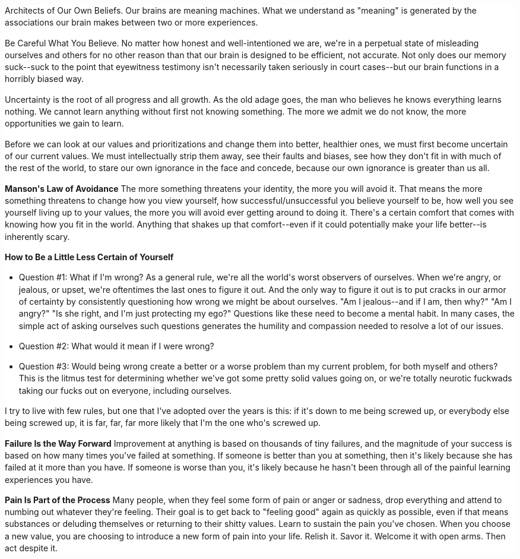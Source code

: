 Architects of Our Own Beliefs. Our brains are meaning machines. What we understand as "meaning" is generated by the associations our brain makes between two or more experiences.

Be Careful What You Believe. No matter how honest and well-intentioned we are, we're in a perpetual state of misleading ourselves and others for no other reason than that our brain is designed to be efficient, not accurate. Not only does our memory suck--suck to the point that eyewitness testimony isn't necessarily taken seriously in court cases--but our brain functions in a horribly biased way.

Uncertainty is the root of all progress and all growth. As the old adage goes, the man who believes he knows everything learns nothing. We cannot learn anything without first not knowing something. The more we admit we do not know, the more opportunities we gain to learn.

Before we can look at our values and prioritizations and change them into better, healthier ones, we must first become uncertain of our current values. We must intellectually strip them away, see their faults and biases, see how they don't fit in with much of the rest of the world, to stare our own ignorance in the face and concede, because our own ignorance is greater than us all.

**Manson's Law of Avoidance**
The more something threatens your identity, the more you will avoid it. That means the more something threatens to change how you view yourself, how successful/unsuccessful you believe yourself to be, how well you see yourself living up to your values, the more you will avoid ever getting around to doing it. There's a certain comfort that comes with knowing how you fit in the world. Anything that shakes up that comfort--even if it could potentially make your life better--is inherently scary.

**How to Be a Little Less Certain of Yourself**



	
  * Question #1: What if I'm wrong? As a general rule, we're all the world's worst observers of ourselves. When we're angry, or jealous, or upset, we're oftentimes the last ones to figure it out. And the only way to figure it out is to put cracks in our armor of certainty by consistently questioning how wrong we might be about ourselves. "Am I jealous--and if I am, then why?" "Am I angry?" "Is she right, and I'm just protecting my ego?" Questions like these need to become a mental habit. In many cases, the simple act of asking ourselves such questions generates the humility and compassion needed to resolve a lot of our issues.

	
  * Question #2: What would it mean if I were wrong?

	
  * Question #3: Would being wrong create a better or a worse problem than my current problem, for both myself and others? This is the litmus test for determining whether we've got some pretty solid values going on, or we're totally neurotic fuckwads taking our fucks out on everyone, including ourselves.



I try to live with few rules, but one that I've adopted over the years is this: if it's down to me being screwed up, or everybody else being screwed up, it is far, far, far more likely that I'm the one who's screwed up.

**Failure Is the Way Forward**
Improvement at anything is based on thousands of tiny failures, and the magnitude of your success is based on how many times you've failed at something. If someone is better than you at something, then it's likely because she has failed at it more than you have. If someone is worse than you, it's likely because he hasn't been through all of the painful learning experiences you have.

**Pain Is Part of the Process**
Many people, when they feel some form of pain or anger or sadness, drop everything and attend to numbing out whatever they're feeling. Their goal is to get back to "feeling good" again as quickly as possible, even if that means substances or deluding themselves or returning to their shitty values. Learn to sustain the pain you've chosen. When you choose a new value, you are choosing to introduce a new form of pain into your life. Relish it. Savor it. Welcome it with open arms. Then act despite it.
